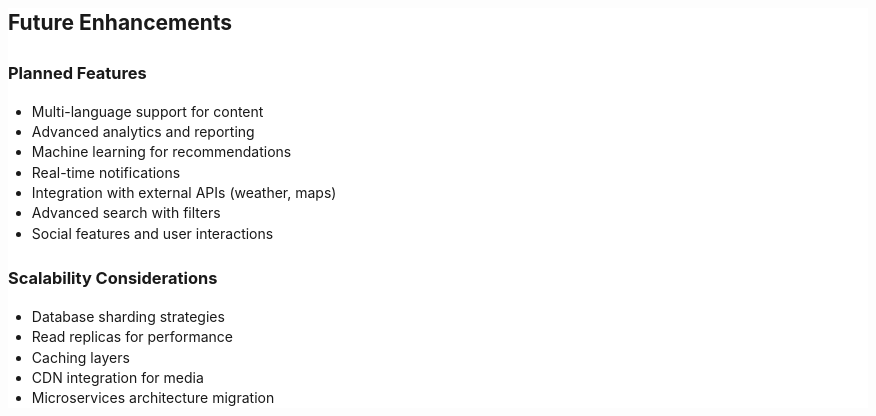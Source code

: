 ## Future Enhancements

### Planned Features
- Multi-language support for content
- Advanced analytics and reporting
- Machine learning for recommendations
- Real-time notifications
- Integration with external APIs (weather, maps)
- Advanced search with filters
- Social features and user interactions

### Scalability Considerations
- Database sharding strategies
- Read replicas for performance
- Caching layers
- CDN integration for media
- Microservices architecture migration
